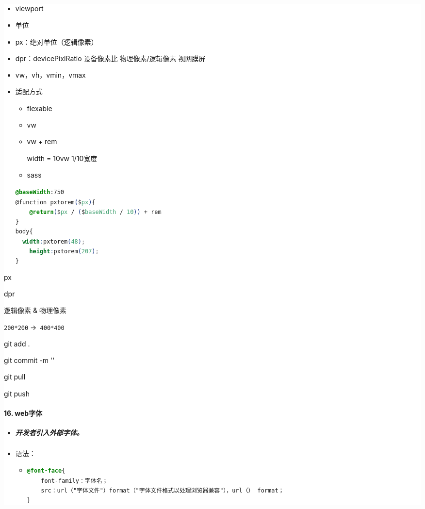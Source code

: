 - 	viewport

- 	单位
  - px：绝对单位（逻辑像素）
  - dpr：devicePixlRatio  设备像素比  物理像素/逻辑像素   视网膜屏
  - vw，vh，vmin，vmax

- 适配方式

  - flexable

  - vw

  - vw + rem

    width = 10vw  1/10宽度

     

  - sass

  ```css
  @baseWidth:750
  @function pxtorem($px){
      @return($px / ($baseWidth / 10)) + rem
  }
  body{	
  	width:pxtorem(48);
      height:pxtorem(207);
  }
  ```





px

dpr

逻辑像素 & 物理像素



`200*200` ->` 400*400`



git add .

git commit -m ''

git pull

git push

#### 16. web字体

+ ##### 开发者引入外部字体。

+ 语法：

  + ```css
    @font-face{
        font-family：字体名；
        src：url（"字体文件"）format（"字体文件格式以处理浏览器兼容"），url（） format；
    }
    ```
